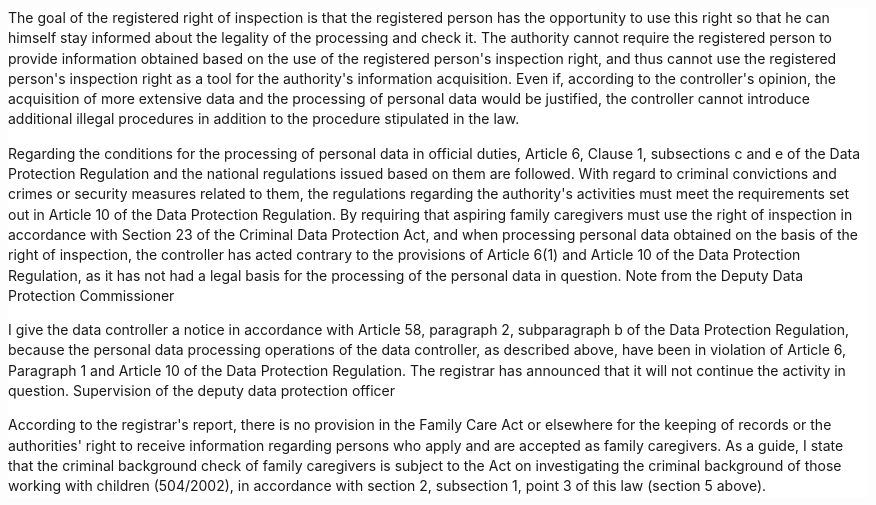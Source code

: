 The goal of the registered right of inspection is that the registered person has the opportunity to use this right so that he can himself stay informed about the legality of the processing and check it. The authority cannot require the registered person to provide information obtained based on the use of the registered person's inspection right, and thus cannot use the registered person's inspection right as a tool for the authority's information acquisition. Even if, according to the controller's opinion, the acquisition of more extensive data and the processing of personal data would be justified, the controller cannot introduce additional illegal procedures in addition to the procedure stipulated in the law.

Regarding the conditions for the processing of personal data in official duties, Article 6, Clause 1, subsections c and e of the Data Protection Regulation and the national regulations issued based on them are followed. With regard to criminal convictions and crimes or security measures related to them, the regulations regarding the authority's activities must meet the requirements set out in Article 10 of the Data Protection Regulation. By requiring that aspiring family caregivers must use the right of inspection in accordance with Section 23 of the Criminal Data Protection Act, and when processing personal data obtained on the basis of the right of inspection, the controller has acted contrary to the provisions of Article 6(1) and Article 10 of the Data Protection Regulation, as it has not had a legal basis for the processing of the personal data in question.
Note from the Deputy Data Protection Commissioner

I give the data controller a notice in accordance with Article 58, paragraph 2, subparagraph b of the Data Protection Regulation, because the personal data processing operations of the data controller, as described above, have been in violation of Article 6, Paragraph 1 and Article 10 of the Data Protection Regulation. The registrar has announced that it will not continue the activity in question.
Supervision of the deputy data protection officer

According to the registrar's report, there is no provision in the Family Care Act or elsewhere for the keeping of records or the authorities' right to receive information regarding persons who apply and are accepted as family caregivers. As a guide, I state that the criminal background check of family caregivers is subject to the Act on investigating the criminal background of those working with children (504/2002), in accordance with section 2, subsection 1, point 3 of this law (section 5 above).
